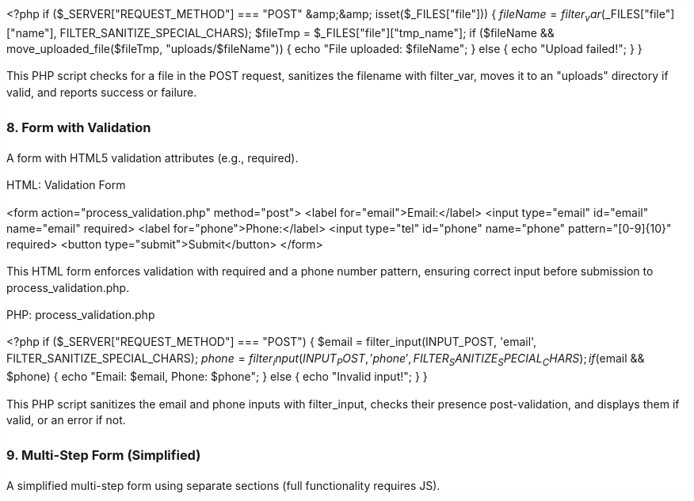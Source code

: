 &lt;?php
if ($_SERVER["REQUEST_METHOD"] === "POST" &amp;&amp; isset($_FILES["file"])) {
    $fileName = filter_var($_FILES["file"]["name"], FILTER_SANITIZE_SPECIAL_CHARS);
    $fileTmp = $_FILES["file"]["tmp_name"];
    if ($fileName &amp;&amp; move_uploaded_file($fileTmp, "uploads/$fileName")) {
        echo "File uploaded: $fileName";
    } else {
        echo "Upload failed!";
    }
}

This PHP script checks for a file in the POST request, sanitizes the filename
with filter_var, moves it to an "uploads" directory if valid, and
reports success or failure.

### 8. Form with Validation

A form with HTML5 validation attributes (e.g., required).

HTML: Validation Form
  

&lt;form action="process_validation.php" method="post"&gt;
    &lt;label for="email"&gt;Email:&lt;/label&gt;
    &lt;input type="email" id="email" name="email" required&gt;
    &lt;label for="phone"&gt;Phone:&lt;/label&gt;
    &lt;input type="tel" id="phone" name="phone" pattern="[0-9]{10}" required&gt;
    &lt;button type="submit"&gt;Submit&lt;/button&gt;
&lt;/form&gt;

This HTML form enforces validation with required and a phone number
pattern, ensuring correct input before submission to
process_validation.php.

PHP: process_validation.php
  

&lt;?php
if ($_SERVER["REQUEST_METHOD"] === "POST") {
    $email = filter_input(INPUT_POST, 'email', FILTER_SANITIZE_SPECIAL_CHARS);
    $phone = filter_input(INPUT_POST, 'phone', FILTER_SANITIZE_SPECIAL_CHARS);
    if ($email &amp;&amp; $phone) {
        echo "Email: $email, Phone: $phone";
    } else {
        echo "Invalid input!";
    }
}

This PHP script sanitizes the email and phone inputs with
filter_input, checks their presence post-validation, and displays
them if valid, or an error if not.

### 9. Multi-Step Form (Simplified)

A simplified multi-step form using separate sections (full functionality requires JS).
